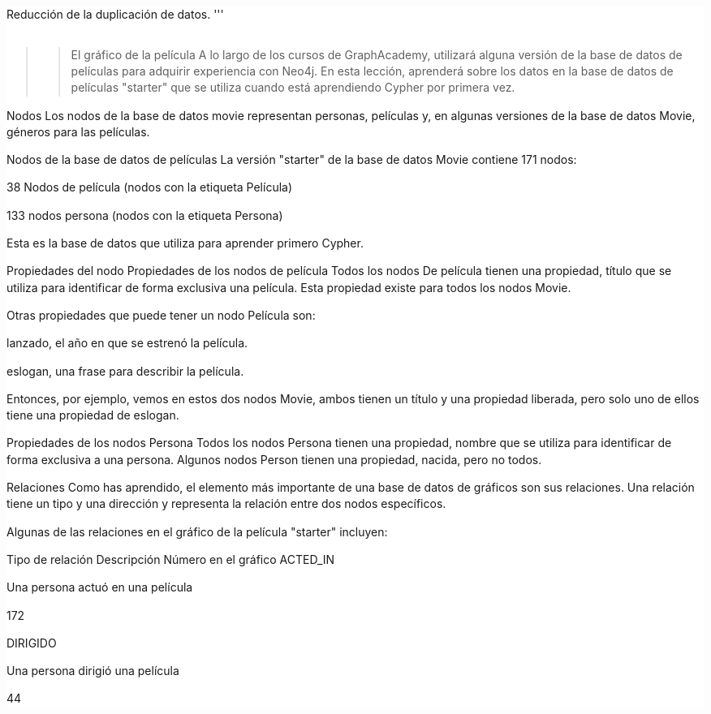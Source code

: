 Reducción de la duplicación de datos.
'''
## ##############################################################################################
>>  El gráfico de la película
A lo largo de los cursos de GraphAcademy, utilizará alguna versión de la base de datos de películas para adquirir experiencia con Neo4j. En esta lección, aprenderá sobre los datos en la base de datos de películas "starter" que se utiliza cuando está aprendiendo Cypher por primera vez.

Nodos
Los nodos de la base de datos movie representan personas, películas y, en algunas versiones de la base de datos Movie, géneros para las películas.

Nodos de la base de datos de películas
La versión "starter" de la base de datos Movie contiene 171 nodos:

38 Nodos de película (nodos con la etiqueta Película)

133 nodos persona (nodos con la etiqueta Persona)

Esta es la base de datos que utiliza para aprender primero Cypher.

Propiedades del nodo
Propiedades de los nodos de película
Todos los nodos De película tienen una propiedad, título que se utiliza para identificar de forma exclusiva una película. Esta propiedad existe para todos los nodos Movie.

Otras propiedades que puede tener un nodo Película son:

lanzado, el año en que se estrenó la película.

eslogan, una frase para describir la película.

Entonces, por ejemplo, vemos en estos dos nodos Movie, ambos tienen un título y una propiedad liberada, pero solo uno de ellos tiene una propiedad de eslogan.

Propiedades de los nodos Persona
Todos los nodos Persona tienen una propiedad, nombre que se utiliza para identificar de forma exclusiva a una persona. Algunos nodos Person tienen una propiedad, nacida, pero no todos.

Relaciones
Como has aprendido, el elemento más importante de una base de datos de gráficos son sus relaciones. Una relación tiene un tipo y una dirección y representa la relación entre dos nodos específicos.

Algunas de las relaciones en el gráfico de la película "starter" incluyen:

Tipo de relación	Descripción	Número en el gráfico
ACTED_IN

Una persona actuó en una película

172

DIRIGIDO

Una persona dirigió una película

44
